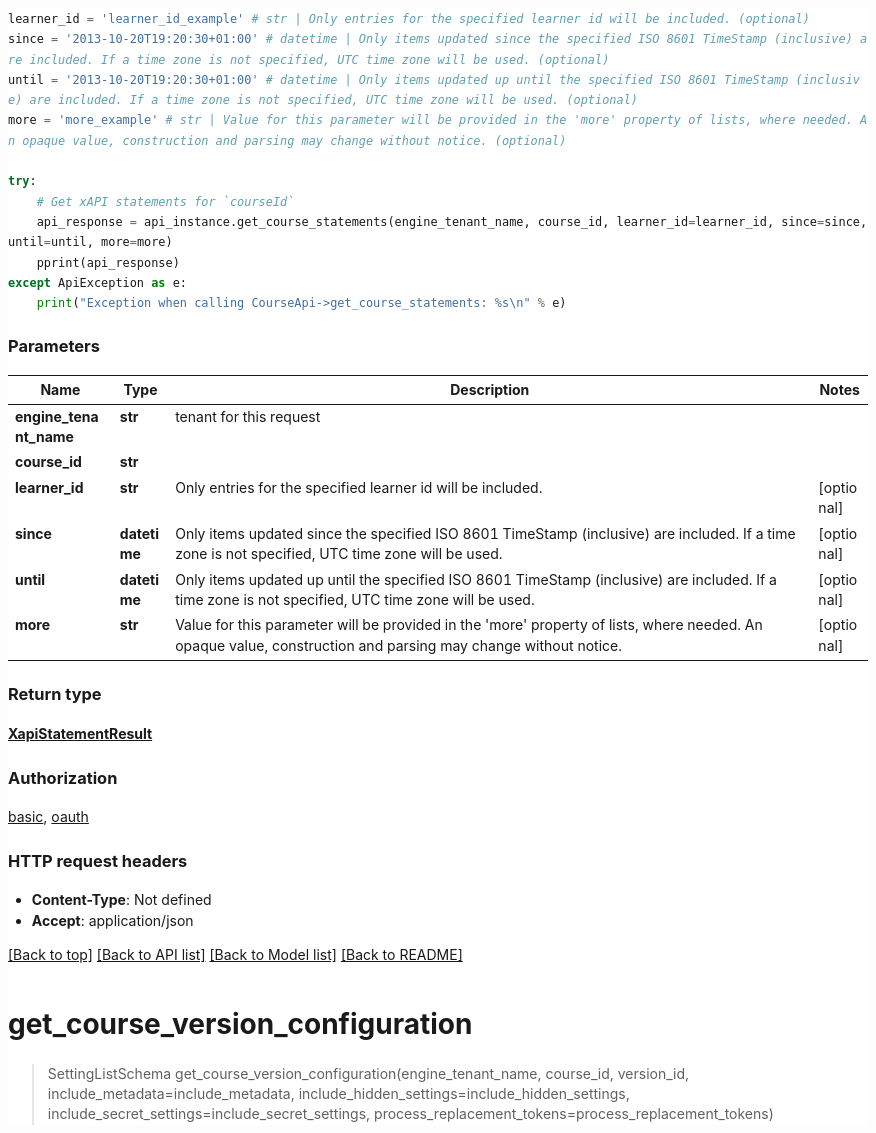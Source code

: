 ```python
learner_id = 'learner_id_example' # str | Only entries for the specified learner id will be included. (optional)
since = '2013-10-20T19:20:30+01:00' # datetime | Only items updated since the specified ISO 8601 TimeStamp (inclusive) are included. If a time zone is not specified, UTC time zone will be used. (optional)
until = '2013-10-20T19:20:30+01:00' # datetime | Only items updated up until the specified ISO 8601 TimeStamp (inclusive) are included. If a time zone is not specified, UTC time zone will be used. (optional)
more = 'more_example' # str | Value for this parameter will be provided in the 'more' property of lists, where needed. An opaque value, construction and parsing may change without notice. (optional)

try:
    # Get xAPI statements for `courseId`
    api_response = api_instance.get_course_statements(engine_tenant_name, course_id, learner_id=learner_id, since=since, until=until, more=more)
    pprint(api_response)
except ApiException as e:
    print("Exception when calling CourseApi->get_course_statements: %s\n" % e)
```

### Parameters

Name | Type | Description  | Notes
------------- | ------------- | ------------- | -------------
 **engine_tenant_name** | **str**| tenant for this request | 
 **course_id** | **str**|  | 
 **learner_id** | **str**| Only entries for the specified learner id will be included. | [optional] 
 **since** | **datetime**| Only items updated since the specified ISO 8601 TimeStamp (inclusive) are included. If a time zone is not specified, UTC time zone will be used. | [optional] 
 **until** | **datetime**| Only items updated up until the specified ISO 8601 TimeStamp (inclusive) are included. If a time zone is not specified, UTC time zone will be used. | [optional] 
 **more** | **str**| Value for this parameter will be provided in the &#x27;more&#x27; property of lists, where needed. An opaque value, construction and parsing may change without notice. | [optional] 

### Return type

[**XapiStatementResult**](XapiStatementResult.md)

### Authorization

[basic](../README.md#basic), [oauth](../README.md#oauth)

### HTTP request headers

 - **Content-Type**: Not defined
 - **Accept**: application/json

[[Back to top]](#) [[Back to API list]](../README.md#documentation-for-api-endpoints) [[Back to Model list]](../README.md#documentation-for-models) [[Back to README]](../README.md)

# **get_course_version_configuration**
> SettingListSchema get_course_version_configuration(engine_tenant_name, course_id, version_id, include_metadata=include_metadata, include_hidden_settings=include_hidden_settings, include_secret_settings=include_secret_settings, process_replacement_tokens=process_replacement_tokens)
